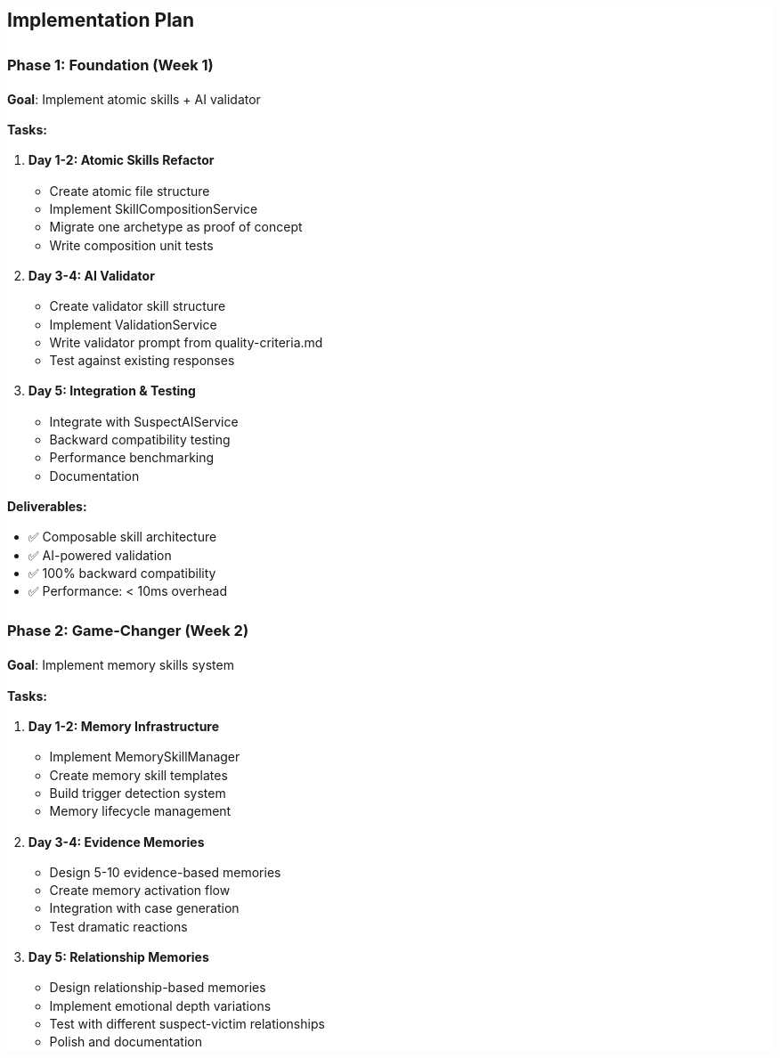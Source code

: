 
## Implementation Plan

### Phase 1: Foundation (Week 1)

**Goal**: Implement atomic skills + AI validator

**Tasks:**
1. **Day 1-2: Atomic Skills Refactor**
   - Create atomic file structure
   - Implement SkillCompositionService
   - Migrate one archetype as proof of concept
   - Write composition unit tests

2. **Day 3-4: AI Validator**
   - Create validator skill structure
   - Implement ValidationService
   - Write validator prompt from quality-criteria.md
   - Test against existing responses

3. **Day 5: Integration & Testing**
   - Integrate with SuspectAIService
   - Backward compatibility testing
   - Performance benchmarking
   - Documentation

**Deliverables:**
- ✅ Composable skill architecture
- ✅ AI-powered validation
- ✅ 100% backward compatibility
- ✅ Performance: < 10ms overhead

### Phase 2: Game-Changer (Week 2)

**Goal**: Implement memory skills system

**Tasks:**
1. **Day 1-2: Memory Infrastructure**
   - Implement MemorySkillManager
   - Create memory skill templates
   - Build trigger detection system
   - Memory lifecycle management

2. **Day 3-4: Evidence Memories**
   - Design 5-10 evidence-based memories
   - Create memory activation flow
   - Integration with case generation
   - Test dramatic reactions

3. **Day 5: Relationship Memories**
   - Design relationship-based memories
   - Implement emotional depth variations
   - Test with different suspect-victim relationships
   - Polish and documentation
